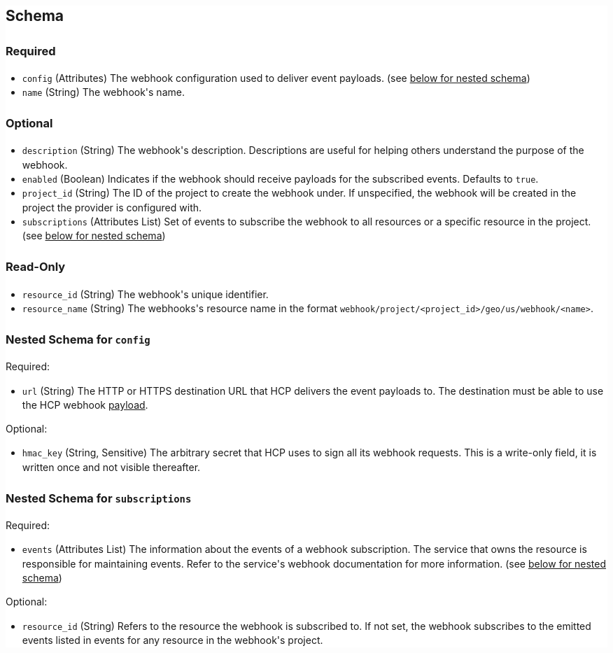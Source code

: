 
## Schema

### Required

- `config` (Attributes) The webhook configuration used to deliver event payloads. (see [below for nested schema](#nestedatt--config))
- `name` (String) The webhook's name.

### Optional

- `description` (String) The webhook's description. Descriptions are useful for helping others understand the purpose of the webhook.
- `enabled` (Boolean) Indicates if the webhook should receive payloads for the subscribed events. Defaults to `true`.
- `project_id` (String) The ID of the project to create the webhook under. If unspecified, the webhook will be created in the project the provider is configured with.
- `subscriptions` (Attributes List) Set of events to subscribe the webhook to all resources or a specific resource in the project. (see [below for nested schema](#nestedatt--subscriptions))

### Read-Only

- `resource_id` (String) The webhook's unique identifier.
- `resource_name` (String) The webhooks's resource name in the format `webhook/project/<project_id>/geo/us/webhook/<name>`.

<a id="nestedatt--config"></a>
### Nested Schema for `config`

Required:

- `url` (String) The HTTP or HTTPS destination URL that HCP delivers the event payloads to. 
The destination must be able to use the HCP webhook 
[payload](https://developer.hashicorp.com/hcp/docs/hcp/admin/projects/webhooks#webhook-payload).

Optional:

- `hmac_key` (String, Sensitive) The arbitrary secret that HCP uses to sign all its webhook requests. This is a write-only field, it is written once and not visible thereafter.


<a id="nestedatt--subscriptions"></a>
### Nested Schema for `subscriptions`

Required:

- `events` (Attributes List) The information about the events of a webhook subscription. The service that owns the resource is responsible for maintaining events. Refer to the service's webhook documentation for more information. (see [below for nested schema](#nestedatt--subscriptions--events))

Optional:

- `resource_id` (String) Refers to the resource the webhook is subscribed to. If not set, the webhook subscribes to the emitted events listed in events for any resource in the webhook's project.
